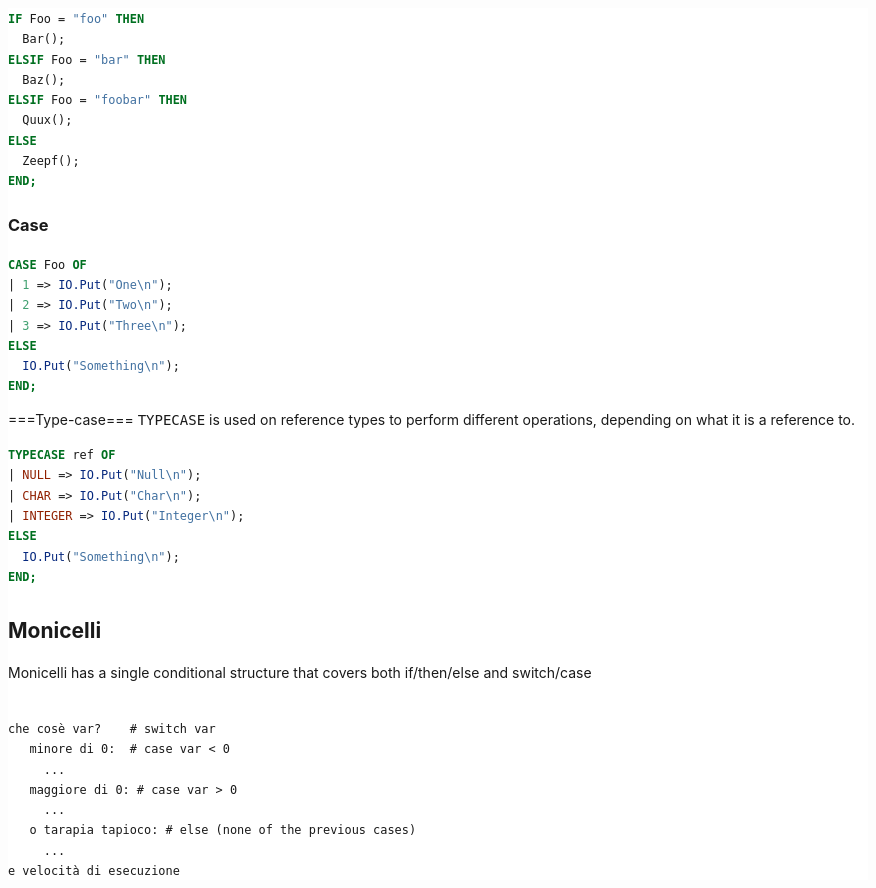 

```modula3
IF Foo = "foo" THEN
  Bar();
ELSIF Foo = "bar" THEN
  Baz();
ELSIF Foo = "foobar" THEN
  Quux();
ELSE
  Zeepf();
END;
```



### Case


```modula3
CASE Foo OF
| 1 => IO.Put("One\n");
| 2 => IO.Put("Two\n");
| 3 => IO.Put("Three\n");
ELSE
  IO.Put("Something\n");
END;
```

===Type-case===
<tt>TYPECASE</tt> is used on reference types to perform different operations, depending on what it is a reference to.

```modula3
TYPECASE ref OF
| NULL => IO.Put("Null\n");
| CHAR => IO.Put("Char\n");
| INTEGER => IO.Put("Integer\n");
ELSE
  IO.Put("Something\n");
END;
```



## Monicelli

Monicelli has a single conditional structure that covers both if/then/else and switch/case

```monicelli

che cosè var?    # switch var
   minore di 0:  # case var < 0
     ...
   maggiore di 0: # case var > 0
     ...
   o tarapia tapioco: # else (none of the previous cases)
     ...
e velocità di esecuzione

```
